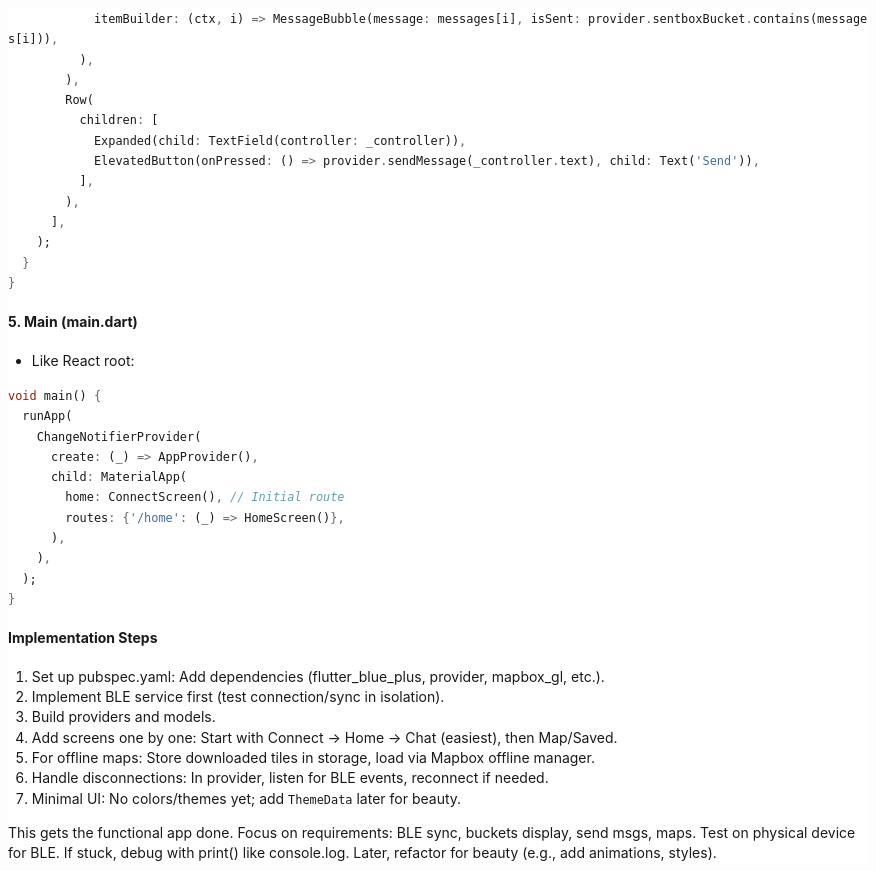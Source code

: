 ```dart
            itemBuilder: (ctx, i) => MessageBubble(message: messages[i], isSent: provider.sentboxBucket.contains(messages[i])),
          ),
        ),
        Row(
          children: [
            Expanded(child: TextField(controller: _controller)),
            ElevatedButton(onPressed: () => provider.sendMessage(_controller.text), child: Text('Send')),
          ],
        ),
      ],
    );
  }
}
```

#### 5. Main (main.dart)
- Like React root: 
```dart
void main() {
  runApp(
    ChangeNotifierProvider(
      create: (_) => AppProvider(),
      child: MaterialApp(
        home: ConnectScreen(), // Initial route
        routes: {'/home': (_) => HomeScreen()},
      ),
    ),
  );
}
```

#### Implementation Steps
1. Set up pubspec.yaml: Add dependencies (flutter_blue_plus, provider, mapbox_gl, etc.).
2. Implement BLE service first (test connection/sync in isolation).
3. Build providers and models.
4. Add screens one by one: Start with Connect -> Home -> Chat (easiest), then Map/Saved.
5. For offline maps: Store downloaded tiles in storage, load via Mapbox offline manager.
6. Handle disconnections: In provider, listen for BLE events, reconnect if needed.
7. Minimal UI: No colors/themes yet; add `ThemeData` later for beauty.

This gets the functional app done. Focus on requirements: BLE sync, buckets display, send msgs, maps. Test on physical device for BLE. If stuck, debug with print() like console.log. Later, refactor for beauty (e.g., add animations, styles).